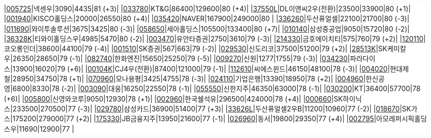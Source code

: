 |[005725](https://finance.daum.net/quotes/A005725)|넥센우|3090|4435|81 (+3)|
|[033780](https://finance.daum.net/quotes/A033780)|KT&G|86400|129600|80 (+4)|
|[37550L](https://finance.daum.net/quotes/A37550L)|DL이앤씨2우(전환)|23500|33900|80 (+1)|
|[001940](https://finance.daum.net/quotes/A001940)|KISCO홀딩스|20000|26550|80 (+4)|
|[035420](https://finance.daum.net/quotes/A035420)|NAVER|167900|249000|80 |
|[336260](https://finance.daum.net/quotes/A336260)|두산퓨얼셀|22100|21700|80 (-3)|
|[011690](https://finance.daum.net/quotes/A011690)|와이투솔루션|3675|3425|80 (-3)|
|[058650](https://finance.daum.net/quotes/A058650)|세아홀딩스|105500|133400|80 (+7)|
|[010140](https://finance.daum.net/quotes/A010140)|삼성중공업|9050|15720|80 (-2)|
|[36328K](https://finance.daum.net/quotes/A36328K)|티와이홀딩스우|4985|5470|80 (-2)|
|[003470](https://finance.daum.net/quotes/A003470)|유안타증권|2750|3610|79 (-3)|
|[214330](https://finance.daum.net/quotes/A214330)|금호에이치티|575|760|79 (+2)|
|[120110](https://finance.daum.net/quotes/A120110)|코오롱인더|38600|44100|79 (-4)|
|[001510](https://finance.daum.net/quotes/A001510)|SK증권|567|663|79 (-2)|
|[029530](https://finance.daum.net/quotes/A029530)|신도리코|37500|51200|79 (+2)|
|[28513K](https://finance.daum.net/quotes/A28513K)|SK케미칼우|26350|28650|79 (-1)|
|[082740](https://finance.daum.net/quotes/A082740)|한화엔진|15650|25250|79 (-5)|
|[009270](https://finance.daum.net/quotes/A009270)|신원|1277|1755|79 (-3)|
|[034230](https://finance.daum.net/quotes/A034230)|파라다이스|13900|16020|79 (+6)|
|[00104K](https://finance.daum.net/quotes/A00104K)|CJ4우(전환)|87400|121000|79 (-1)|
|[112610](https://finance.daum.net/quotes/A112610)|씨에스윈드|46150|48100|78 (-3)|
|[004020](https://finance.daum.net/quotes/A004020)|현대제철|28950|34750|78 (+1)|
|[070960](https://finance.daum.net/quotes/A070960)|모나용평|3425|4755|78 (-3)|
|[024110](https://finance.daum.net/quotes/A024110)|기업은행|13390|18950|78 (+2)|
|[004960](https://finance.daum.net/quotes/A004960)|한신공영|6800|8330|78 (-2)|
|[003090](https://finance.daum.net/quotes/A003090)|대웅|16250|22550|78 (-1)|
|[055550](https://finance.daum.net/quotes/A055550)|신한지주|46350|63000|78 (-1)|
|[030200](https://finance.daum.net/quotes/A030200)|KT|36400|57700|78 (+6)|
|[005800](https://finance.daum.net/quotes/A005800)|신영와코루|9050|12930|78 (+1)|
|[002960](https://finance.daum.net/quotes/A002960)|한국쉘석유|296500|424000|78 (+4)|
|[000660](https://finance.daum.net/quotes/A000660)|SK하이닉스|233500|270500|77 (-3)|
|[029780](https://finance.daum.net/quotes/A029780)|삼성카드|36900|51400|77 (+3)|
|[33626L](https://finance.daum.net/quotes/A33626L)|두산퓨얼셀2우B|11200|10960|77 (-2)|
|[018670](https://finance.daum.net/quotes/A018670)|SK가스|175200|279000|77 (+2)|
|[175330](https://finance.daum.net/quotes/A175330)|JB금융지주|13950|21600|77 (-1)|
|[026960](https://finance.daum.net/quotes/A026960)|동서|19800|29350|77 (+4)|
|[002795](https://finance.daum.net/quotes/A002795)|아모레퍼시픽홀딩스우|11690|12900|77 |